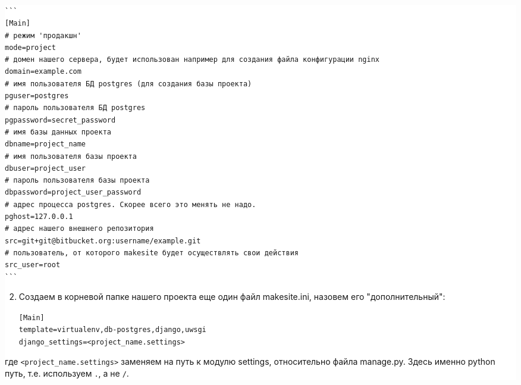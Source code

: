     ```
    [Main]
    # режим 'продакшн'
    mode=project
    # домен нашего сервера, будет использован например для создания файла конфигурации nginx
    domain=example.com
    # имя пользователя БД postgres (для создания базы проекта)
    pguser=postgres
    # пароль пользователя БД postgres
    pgpassword=secret_password
    # имя базы данных проекта
    dbname=project_name
    # имя пользователя базы проекта
    dbuser=project_user
    # пароль пользователя базы проекта
    dbpassword=project_user_password
    # адрес процесса postgres. Скорее всего это менять не надо.
    pghost=127.0.0.1
    # адрес нашего внешнего репозитория
    src=git+git@bitbucket.org:username/example.git
    # пользователь, от которого makesite будет осуществлять свои действия
    src_user=root
    ```
2. Создаем в корневой папке нашего проекта еще один файл makesite.ini, назовем его "дополнительный":

    ```
    [Main]
    template=virtualenv,db-postgres,django,uwsgi
    django_settings=<project_name.settings>
    ```

где `<project_name.settings>` заменяем на путь к модулю settings, относительно файла manage.py. Здесь именно python путь, т.е. используем `.`, а не `/`.
